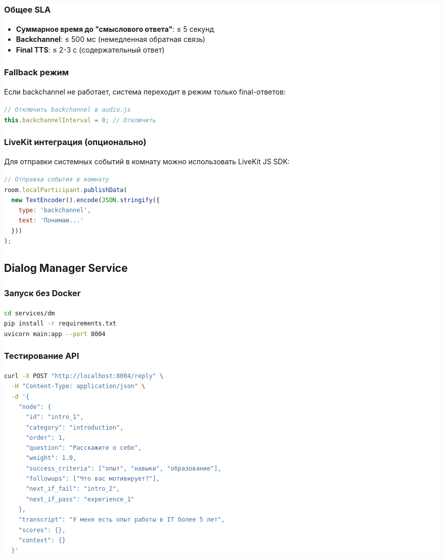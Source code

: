 ### Общее SLA

- **Суммарное время до "смыслового ответа"**: ≤ 5 секунд
- **Backchannel**: ≤ 500 мс (немедленная обратная связь)
- **Final TTS**: ≤ 2-3 с (содержательный ответ)

### Fallback режим

Если backchannel не работает, система переходит в режим только final-ответов:

```javascript
// Отключить backchannel в audio.js
this.backchannelInterval = 0; // Отключить
```

### LiveKit интеграция (опционально)

Для отправки системных событий в комнату можно использовать LiveKit JS SDK:

```javascript
// Отправка события в комнату
room.localParticipant.publishData(
  new TextEncoder().encode(JSON.stringify({
    type: 'backchannel',
    text: 'Понимаю...'
  }))
);
```

## Dialog Manager Service

### Запуск без Docker

```bash
cd services/dm
pip install -r requirements.txt
uvicorn main:app --port 8004
```

### Тестирование API

```bash
curl -X POST "http://localhost:8004/reply" \
  -H "Content-Type: application/json" \
  -d '{
    "node": {
      "id": "intro_1",
      "category": "introduction", 
      "order": 1,
      "question": "Расскажите о себе",
      "weight": 1.0,
      "success_criteria": ["опыт", "навыки", "образование"],
      "followups": ["Что вас мотивирует?"],
      "next_if_fail": "intro_2",
      "next_if_pass": "experience_1"
    },
    "transcript": "У меня есть опыт работы в IT более 5 лет",
    "scores": {},
    "context": {}
  }'
```
